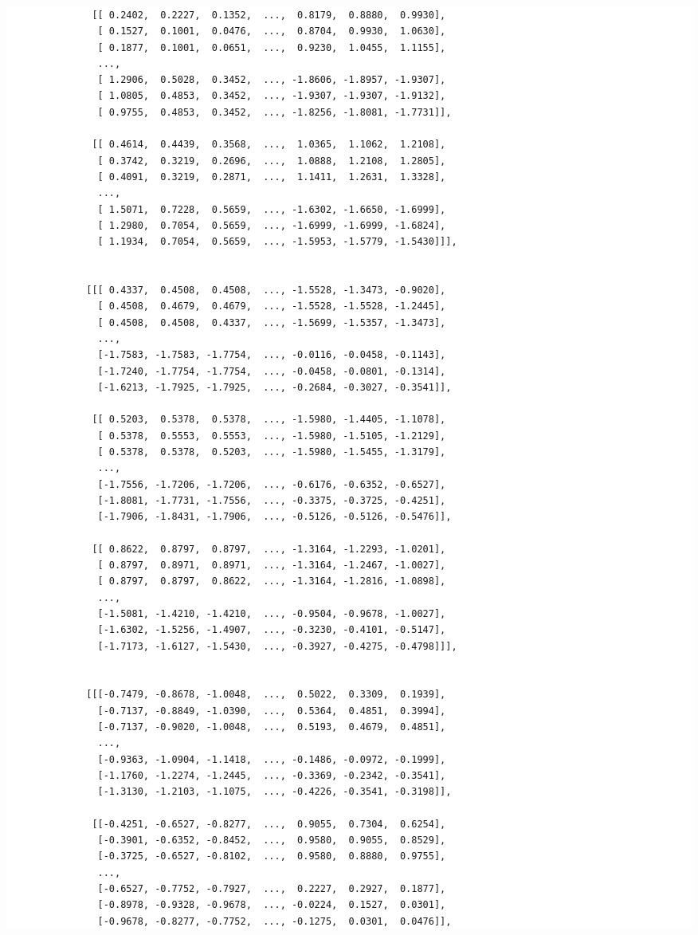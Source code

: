                    [[ 0.2402,  0.2227,  0.1352,  ...,  0.8179,  0.8880,  0.9930],
                    [ 0.1527,  0.1001,  0.0476,  ...,  0.8704,  0.9930,  1.0630],
                    [ 0.1877,  0.1001,  0.0651,  ...,  0.9230,  1.0455,  1.1155],
                    ...,
                    [ 1.2906,  0.5028,  0.3452,  ..., -1.8606, -1.8957, -1.9307],
                    [ 1.0805,  0.4853,  0.3452,  ..., -1.9307, -1.9307, -1.9132],
                    [ 0.9755,  0.4853,  0.3452,  ..., -1.8256, -1.8081, -1.7731]],
     
                   [[ 0.4614,  0.4439,  0.3568,  ...,  1.0365,  1.1062,  1.2108],
                    [ 0.3742,  0.3219,  0.2696,  ...,  1.0888,  1.2108,  1.2805],
                    [ 0.4091,  0.3219,  0.2871,  ...,  1.1411,  1.2631,  1.3328],
                    ...,
                    [ 1.5071,  0.7228,  0.5659,  ..., -1.6302, -1.6650, -1.6999],
                    [ 1.2980,  0.7054,  0.5659,  ..., -1.6999, -1.6999, -1.6824],
                    [ 1.1934,  0.7054,  0.5659,  ..., -1.5953, -1.5779, -1.5430]]],
     
     
                  [[[ 0.4337,  0.4508,  0.4508,  ..., -1.5528, -1.3473, -0.9020],
                    [ 0.4508,  0.4679,  0.4679,  ..., -1.5528, -1.5528, -1.2445],
                    [ 0.4508,  0.4508,  0.4337,  ..., -1.5699, -1.5357, -1.3473],
                    ...,
                    [-1.7583, -1.7583, -1.7754,  ..., -0.0116, -0.0458, -0.1143],
                    [-1.7240, -1.7754, -1.7754,  ..., -0.0458, -0.0801, -0.1314],
                    [-1.6213, -1.7925, -1.7925,  ..., -0.2684, -0.3027, -0.3541]],
     
                   [[ 0.5203,  0.5378,  0.5378,  ..., -1.5980, -1.4405, -1.1078],
                    [ 0.5378,  0.5553,  0.5553,  ..., -1.5980, -1.5105, -1.2129],
                    [ 0.5378,  0.5378,  0.5203,  ..., -1.5980, -1.5455, -1.3179],
                    ...,
                    [-1.7556, -1.7206, -1.7206,  ..., -0.6176, -0.6352, -0.6527],
                    [-1.8081, -1.7731, -1.7556,  ..., -0.3375, -0.3725, -0.4251],
                    [-1.7906, -1.8431, -1.7906,  ..., -0.5126, -0.5126, -0.5476]],
     
                   [[ 0.8622,  0.8797,  0.8797,  ..., -1.3164, -1.2293, -1.0201],
                    [ 0.8797,  0.8971,  0.8971,  ..., -1.3164, -1.2467, -1.0027],
                    [ 0.8797,  0.8797,  0.8622,  ..., -1.3164, -1.2816, -1.0898],
                    ...,
                    [-1.5081, -1.4210, -1.4210,  ..., -0.9504, -0.9678, -1.0027],
                    [-1.6302, -1.5256, -1.4907,  ..., -0.3230, -0.4101, -0.5147],
                    [-1.7173, -1.6127, -1.5430,  ..., -0.3927, -0.4275, -0.4798]]],
     
     
                  [[[-0.7479, -0.8678, -1.0048,  ...,  0.5022,  0.3309,  0.1939],
                    [-0.7137, -0.8849, -1.0390,  ...,  0.5364,  0.4851,  0.3994],
                    [-0.7137, -0.9020, -1.0048,  ...,  0.5193,  0.4679,  0.4851],
                    ...,
                    [-0.9363, -1.0904, -1.1418,  ..., -0.1486, -0.0972, -0.1999],
                    [-1.1760, -1.2274, -1.2445,  ..., -0.3369, -0.2342, -0.3541],
                    [-1.3130, -1.2103, -1.1075,  ..., -0.4226, -0.3541, -0.3198]],
     
                   [[-0.4251, -0.6527, -0.8277,  ...,  0.9055,  0.7304,  0.6254],
                    [-0.3901, -0.6352, -0.8452,  ...,  0.9580,  0.9055,  0.8529],
                    [-0.3725, -0.6527, -0.8102,  ...,  0.9580,  0.8880,  0.9755],
                    ...,
                    [-0.6527, -0.7752, -0.7927,  ...,  0.2227,  0.2927,  0.1877],
                    [-0.8978, -0.9328, -0.9678,  ..., -0.0224,  0.1527,  0.0301],
                    [-0.9678, -0.8277, -0.7752,  ..., -0.1275,  0.0301,  0.0476]],
     